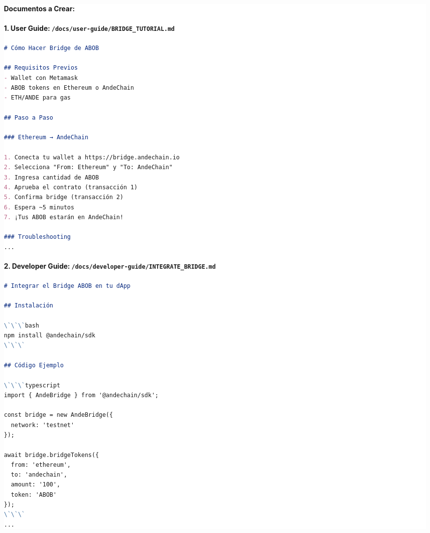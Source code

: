 **Documentos a Crear:**

#### 1. User Guide: `/docs/user-guide/BRIDGE_TUTORIAL.md`
```markdown
# Cómo Hacer Bridge de ABOB

## Requisitos Previos
- Wallet con Metamask
- ABOB tokens en Ethereum o AndeChain
- ETH/ANDE para gas

## Paso a Paso

### Ethereum → AndeChain

1. Conecta tu wallet a https://bridge.andechain.io
2. Selecciona "From: Ethereum" y "To: AndeChain"
3. Ingresa cantidad de ABOB
4. Aprueba el contrato (transacción 1)
5. Confirma bridge (transacción 2)
6. Espera ~5 minutos
7. ¡Tus ABOB estarán en AndeChain!

### Troubleshooting
...
```

#### 2. Developer Guide: `/docs/developer-guide/INTEGRATE_BRIDGE.md`
```markdown
# Integrar el Bridge ABOB en tu dApp

## Instalación

\`\`\`bash
npm install @andechain/sdk
\`\`\`

## Código Ejemplo

\`\`\`typescript
import { AndeBridge } from '@andechain/sdk';

const bridge = new AndeBridge({
  network: 'testnet'
});

await bridge.bridgeTokens({
  from: 'ethereum',
  to: 'andechain',
  amount: '100',
  token: 'ABOB'
});
\`\`\`
...
```
